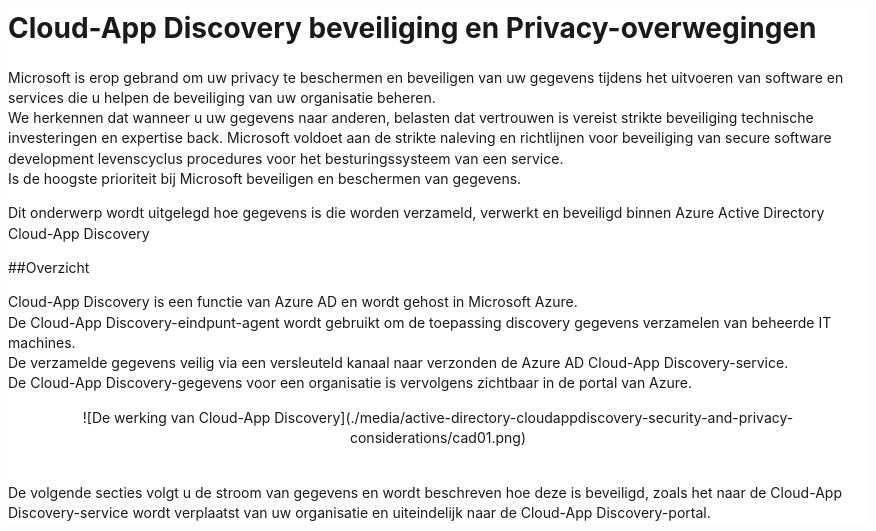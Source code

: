<properties
    pageTitle="App-Discovery-beveiliging en Privacy-overwegingen cloud | Microsoft Azure"
    description="In dit onderwerp worden de beveiliging en privacy overwegingen die betrekking hebben op Cloud-App Discovery."
    services="active-directory"
    documentationCenter=""
    authors="markusvi"
    manager="femila"
    editor=""/>

<tags
    ms.service="active-directory"
    ms.workload="identity"
    ms.tgt_pltfrm="na"
    ms.devlang="na"
    ms.topic="article"
    ms.date="10/10/2016"
    ms.author="markusvi"/>

# <a name="cloud-app-discovery-security-and-privacy-considerations"></a>Cloud-App Discovery beveiliging en Privacy-overwegingen

Microsoft is erop gebrand om uw privacy te beschermen en beveiligen van uw gegevens tijdens het uitvoeren van software en services die u helpen de beveiliging van uw organisatie beheren. <br>
We herkennen dat wanneer u uw gegevens naar anderen, belasten dat vertrouwen is vereist strikte beveiliging technische investeringen en expertise back.
Microsoft voldoet aan de strikte naleving en richtlijnen voor beveiliging van secure software development levenscyclus procedures voor het besturingssysteem van een service. <br>
Is de hoogste prioriteit bij Microsoft beveiligen en beschermen van gegevens.

Dit onderwerp wordt uitgelegd hoe gegevens is die worden verzameld, verwerkt en beveiligd binnen Azure Active Directory Cloud-App Discovery




##<a name="overview"></a>Overzicht

Cloud-App Discovery is een functie van Azure AD en wordt gehost in Microsoft Azure. <br>
De Cloud-App Discovery-eindpunt-agent wordt gebruikt om de toepassing discovery gegevens verzamelen van beheerde IT machines. <br>
De verzamelde gegevens veilig via een versleuteld kanaal naar verzonden de Azure AD Cloud-App Discovery-service. <br>
De Cloud-App Discovery-gegevens voor een organisatie is vervolgens zichtbaar in de portal van Azure. <br>


<center>![De werking van Cloud-App Discovery](./media/active-directory-cloudappdiscovery-security-and-privacy-considerations/cad01.png)</center> <br>


De volgende secties volgt u de stroom van gegevens en wordt beschreven hoe deze is beveiligd, zoals het naar de Cloud-App Discovery-service wordt verplaatst van uw organisatie en uiteindelijk naar de Cloud-App Discovery-portal.
